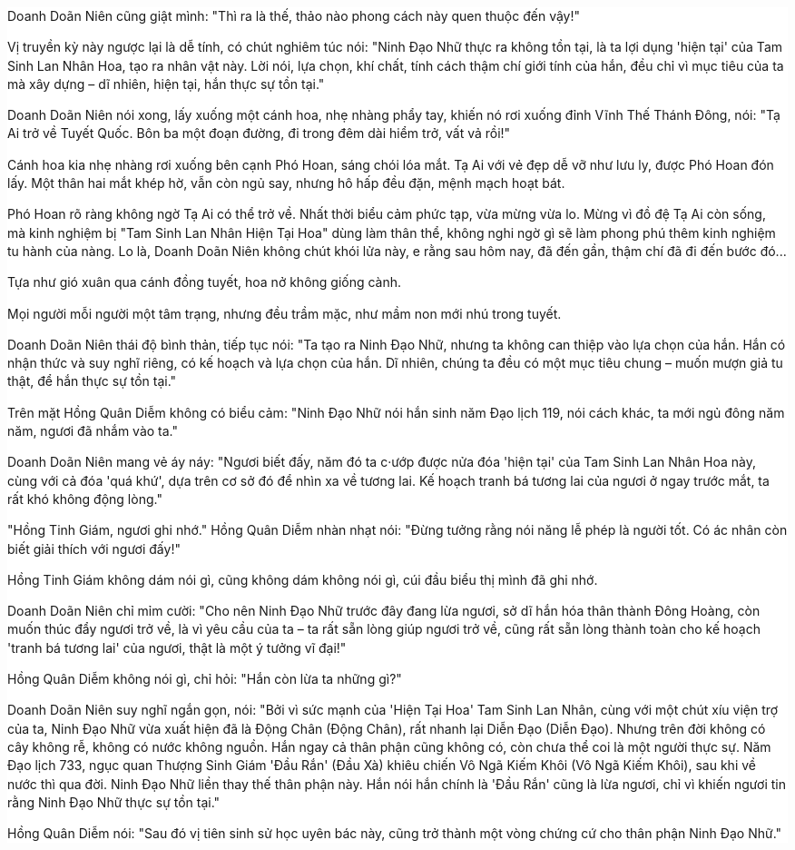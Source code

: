 Doanh Doãn Niên cũng giật mình: "Thì ra là thế, thảo nào phong cách này quen thuộc đến vậy!"

Vị truyền kỳ này ngược lại là dễ tính, có chút nghiêm túc nói: "Ninh Đạo Nhữ thực ra không tồn tại, là ta lợi dụng 'hiện tại' của Tam Sinh Lan Nhân Hoa, tạo ra nhân vật này. Lời nói, lựa chọn, khí chất, tính cách thậm chí giới tính của hắn, đều chỉ vì mục tiêu của ta mà xây dựng – dĩ nhiên, hiện tại, hắn thực sự tồn tại."

Doanh Doãn Niên nói xong, lấy xuống một cánh hoa, nhẹ nhàng phẩy tay, khiến nó rơi xuống đỉnh Vĩnh Thế Thánh Đông, nói: "Tạ Ai trở về Tuyết Quốc. Bôn ba một đoạn đường, đi trong đêm dài hiểm trở, vất vả rồi!"

Cánh hoa kia nhẹ nhàng rơi xuống bên cạnh Phó Hoan, sáng chói lóa mắt. Tạ Ai với vẻ đẹp dễ vỡ như lưu ly, được Phó Hoan đón lấy. Một thân hai mắt khép hờ, vẫn còn ngủ say, nhưng hô hấp đều đặn, mệnh mạch hoạt bát.

Phó Hoan rõ ràng không ngờ Tạ Ai có thể trở về. Nhất thời biểu cảm phức tạp, vừa mừng vừa lo. Mừng vì đồ đệ Tạ Ai còn sống, mà kinh nghiệm bị "Tam Sinh Lan Nhân Hiện Tại Hoa" dùng làm thân thể, không nghi ngờ gì sẽ làm phong phú thêm kinh nghiệm tu hành của nàng. Lo là, Doanh Doãn Niên không chút khói lửa này, e rằng sau hôm nay, đã đến gần, thậm chí đã đi đến bước đó...

Tựa như gió xuân qua cánh đồng tuyết, hoa nở không giống cành.

Mọi người mỗi người một tâm trạng, nhưng đều trầm mặc, như mầm non mới nhú trong tuyết.

Doanh Doãn Niên thái độ bình thản, tiếp tục nói: "Ta tạo ra Ninh Đạo Nhữ, nhưng ta không can thiệp vào lựa chọn của hắn. Hắn có nhận thức và suy nghĩ riêng, có kế hoạch và lựa chọn của hắn. Dĩ nhiên, chúng ta đều có một mục tiêu chung – muốn mượn giả tu thật, để hắn thực sự tồn tại."

Trên mặt Hồng Quân Diễm không có biểu cảm: "Ninh Đạo Nhữ nói hắn sinh năm Đạo lịch 119, nói cách khác, ta mới ngủ đông năm năm, ngươi đã nhắm vào ta."

Doanh Doãn Niên mang vẻ áy náy: "Ngươi biết đấy, năm đó ta c·ướp được nửa đóa 'hiện tại' của Tam Sinh Lan Nhân Hoa này, cùng với cả đóa 'quá khứ', dựa trên cơ sở đó để nhìn xa về tương lai. Kế hoạch tranh bá tương lai của ngươi ở ngay trước mắt, ta rất khó không động lòng."

"Hồng Tinh Giám, ngươi ghi nhớ." Hồng Quân Diễm nhàn nhạt nói: "Đừng tưởng rằng nói năng lễ phép là người tốt. Có ác nhân còn biết giải thích với ngươi đấy!"

Hồng Tinh Giám không dám nói gì, cũng không dám không nói gì, cúi đầu biểu thị mình đã ghi nhớ.

Doanh Doãn Niên chỉ mỉm cười: "Cho nên Ninh Đạo Nhữ trước đây đang lừa ngươi, sở dĩ hắn hóa thân thành Đông Hoàng, còn muốn thúc đẩy ngươi trở về, là vì yêu cầu của ta – ta rất sẵn lòng giúp ngươi trở về, cũng rất sẵn lòng thành toàn cho kế hoạch 'tranh bá tương lai' của ngươi, thật là một ý tưởng vĩ đại!"

Hồng Quân Diễm không nói gì, chỉ hỏi: "Hắn còn lừa ta những gì?"

Doanh Doãn Niên suy nghĩ ngắn gọn, nói: "Bởi vì sức mạnh của 'Hiện Tại Hoa' Tam Sinh Lan Nhân, cùng với một chút xíu viện trợ của ta, Ninh Đạo Nhữ vừa xuất hiện đã là Động Chân (Động Chân), rất nhanh lại Diễn Đạo (Diễn Đạo). Nhưng trên đời không có cây không rễ, không có nước không nguồn. Hắn ngay cả thân phận cũng không có, còn chưa thể coi là một người thực sự. Năm Đạo lịch 733, ngục quan Thượng Sinh Giám 'Đầu Rắn' (Đầu Xà) khiêu chiến Vô Ngã Kiếm Khôi (Vô Ngã Kiếm Khôi), sau khi về nước thì qua đời. Ninh Đạo Nhữ liền thay thế thân phận này. Hắn nói hắn chính là 'Đầu Rắn' cũng là lừa ngươi, chỉ vì khiến ngươi tin rằng Ninh Đạo Nhữ thực sự tồn tại."

Hồng Quân Diễm nói: "Sau đó vị tiên sinh sử học uyên bác này, cũng trở thành một vòng chứng cứ cho thân phận Ninh Đạo Nhữ."
